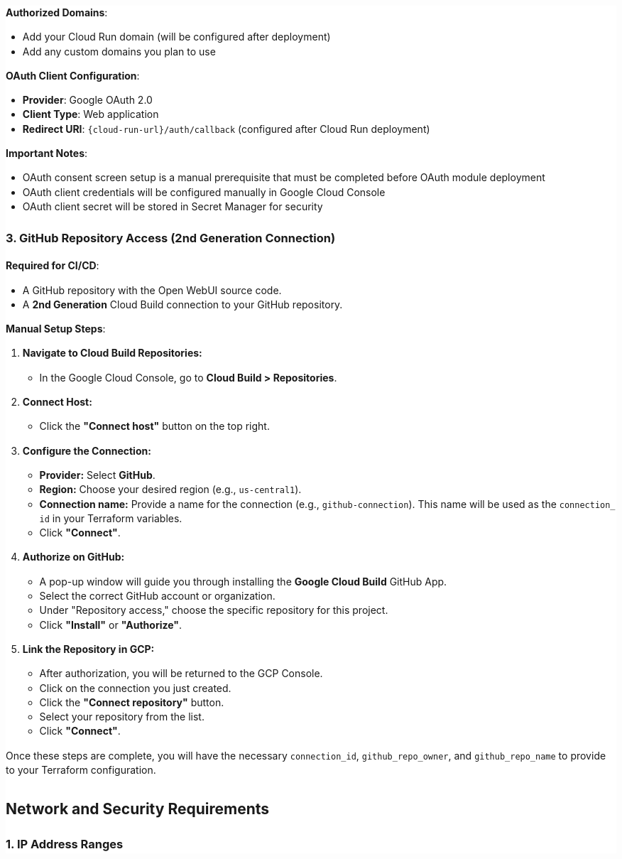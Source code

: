**Authorized Domains**:
- Add your Cloud Run domain (will be configured after deployment)
- Add any custom domains you plan to use

**OAuth Client Configuration**:
- **Provider**: Google OAuth 2.0
- **Client Type**: Web application
- **Redirect URI**: `{cloud-run-url}/auth/callback` (configured after Cloud Run deployment)

**Important Notes**:
- OAuth consent screen setup is a manual prerequisite that must be completed before OAuth module deployment
- OAuth client credentials will be configured manually in Google Cloud Console
- OAuth client secret will be stored in Secret Manager for security

### 3. GitHub Repository Access (2nd Generation Connection)

**Required for CI/CD**:
- A GitHub repository with the Open WebUI source code.
- A **2nd Generation** Cloud Build connection to your GitHub repository.

**Manual Setup Steps**:

1.  **Navigate to Cloud Build Repositories:**
    *   In the Google Cloud Console, go to **Cloud Build > Repositories**.

2.  **Connect Host:**
    *   Click the **"Connect host"** button on the top right.

3.  **Configure the Connection:**
    *   **Provider:** Select **GitHub**.
    *   **Region:** Choose your desired region (e.g., `us-central1`).
    *   **Connection name:** Provide a name for the connection (e.g., `github-connection`). This name will be used as the `connection_id` in your Terraform variables.
    *   Click **"Connect"**.

4.  **Authorize on GitHub:**
    *   A pop-up window will guide you through installing the **Google Cloud Build** GitHub App.
    *   Select the correct GitHub account or organization.
    *   Under "Repository access," choose the specific repository for this project.
    *   Click **"Install"** or **"Authorize"**.

5.  **Link the Repository in GCP:**
    *   After authorization, you will be returned to the GCP Console.
    *   Click on the connection you just created.
    *   Click the **"Connect repository"** button.
    *   Select your repository from the list.
    *   Click **"Connect"**.

Once these steps are complete, you will have the necessary `connection_id`, `github_repo_owner`, and `github_repo_name` to provide to your Terraform configuration.


## Network and Security Requirements

### 1. IP Address Ranges

